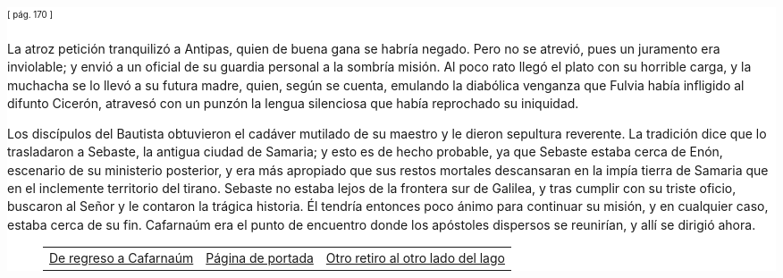 <span id="p170"><sup><small>[ pág. 170 ]</small></sup></span>

La atroz petición tranquilizó a Antipas, quien de buena gana se habría negado. Pero no se atrevió, pues un juramento era inviolable; y envió a un oficial de su guardia personal a la sombría misión. Al poco rato llegó el plato con su horrible carga, y la muchacha se lo llevó a su futura madre, quien, según se cuenta, emulando la diabólica venganza que Fulvia había infligido al difunto Cicerón, atravesó con un punzón la lengua silenciosa que había reprochado su iniquidad.

Los discípulos del Bautista obtuvieron el cadáver mutilado de su maestro y le dieron sepultura reverente. La tradición dice que lo trasladaron a Sebaste, la antigua ciudad de Samaria; y esto es de hecho probable, ya que Sebaste estaba cerca de Enón, escenario de su ministerio posterior, y era más apropiado que sus restos mortales descansaran en la impía tierra de Samaria que en el inclemente territorio del tirano. Sebaste no estaba lejos de la frontera sur de Galilea, y tras cumplir con su triste oficio, buscaron al Señor y le contaron la trágica historia. Él tendría entonces poco ánimo para continuar su misión, y en cualquier caso, estaba cerca de su fin. Cafarnaúm era el punto de encuentro donde los apóstoles dispersos se reunirían, y allí se dirigió ahora.

<figure class="table chapter-navigator">
  <table>
    <tbody>
      <tr>
        <td>
        <a href="/es/book/David_Smith/Our_Lords_Earthly_Life/17">
          <span class="mdi mdi-arrow-left-drop-circle"></span><span class="pl-2">De regreso a Cafarnaúm</span>
        </a>
        </td>
        <td>
        <a href="/es/book/David_Smith/Our_Lords_Earthly_Life">
          <span class="mdi mdi-book-open-variant"></span><span class="pl-2">Página de portada</span>
        </a>
        </td>
        <td>
        <a href="/es/book/David_Smith/Our_Lords_Earthly_Life/19">
          <span class="pr-2">Otro retiro al otro lado del lago</span><span class="mdi mdi-arrow-right-drop-circle"></span>
        </a>
        </td>
      </tr>
    </tbody>
  </table>
</figure>
